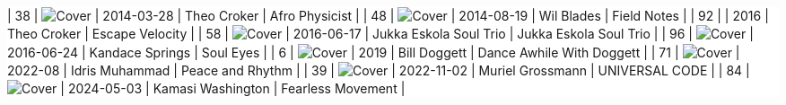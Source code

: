 | 38 | ![Cover](https://i.discogs.com/ZBAIo5xG8De48mNB3g2ErCIY6P2gfstFnfOPznjIjd4/rs:fit/g:sm/q:40/h:150/w:150/czM6Ly9kaXNjb2dz/LWRhdGFiYXNlLWlt/YWdlcy9SLTU3MjYz/MDItMTQwMTAyNjUz/OC05ODMxLmpwZWc.jpeg) | 2014-03-28 | Theo Croker | Afro Physicist |
| 48 | ![Cover](https://i.discogs.com/CJ3kO1HE6douVQ53yt0mYIZMsJ96DmaPlhk4miIPyKY/rs:fit/g:sm/q:40/h:150/w:150/czM6Ly9kaXNjb2dz/LWRhdGFiYXNlLWlt/YWdlcy9SLTYwMjAy/MDktMTQwODk4OTQ5/Mi03MzM3LmpwZWc.jpeg) | 2014-08-19 | Wil Blades | Field Notes |
| 92 |  | 2016 | Theo Croker | Escape Velocity |
| 58 | ![Cover](https://i.discogs.com/Ey6jIJOzBslD01uOoSnMBmcufGFZZR5t31fpJ4wvTg8/rs:fit/g:sm/q:40/h:150/w:150/czM6Ly9kaXNjb2dz/LWRhdGFiYXNlLWlt/YWdlcy9SLTg1ODk1/MTgtMTQ2NDYzMTU2/Mi04MDMwLmpwZWc.jpeg) | 2016-06-17 | Jukka Eskola Soul Trio | Jukka Eskola Soul Trio |
| 96 | ![Cover](https://i.discogs.com/k8eKKz8ka1nfd0d3rIh-qb8hwxI0MttfX0o8hGGCflo/rs:fit/g:sm/q:40/h:150/w:150/czM6Ly9kaXNjb2dz/LWRhdGFiYXNlLWlt/YWdlcy9SLTg2ODcz/MjUtMTQ2NjYxOTAz/MC04NzU0LmpwZWc.jpeg) | 2016-06-24 | Kandace Springs | Soul Eyes |
| 6 | ![Cover](https://i.discogs.com/AaWwnax3mb9wKWviT1vJc4zQ9x-TNlae2eqTaPw_rZs/rs:fit/g:sm/q:40/h:150/w:150/czM6Ly9kaXNjb2dz/LWRhdGFiYXNlLWlt/YWdlcy9SLTIwNzkw/MDU1LTE2MzU2MjMz/MzEtNTU2OS5qcGVn.jpeg) | 2019 | Bill Doggett | Dance Awhile With Doggett |
| 71 | ![Cover](https://i.discogs.com/E33FnjZ58qSMwkN_yWAymdNkebQV6AjIBmQC5YXkVzA/rs:fit/g:sm/q:40/h:150/w:150/czM6Ly9kaXNjb2dz/LWRhdGFiYXNlLWlt/YWdlcy9SLTEwNzMy/MTctMTMyMjgxMTk3/My5qcGVn.jpeg) | 2022-08 | Idris Muhammad | Peace and Rhythm |
| 39 | ![Cover](https://i.discogs.com/W_nE2_EUuHLoBZOtLiNTaRXxj2EslM9tPE8hQd9T3jo/rs:fit/g:sm/q:40/h:150/w:150/czM6Ly9kaXNjb2dz/LWRhdGFiYXNlLWlt/YWdlcy9SLTI1MDQw/ODU3LTE2Njc0OTc2/OTYtODA2OC5qcGVn.jpeg) | 2022-11-02 | Muriel Grossmann | UNIVERSAL CODE |
| 84 | ![Cover](https://i.discogs.com/S7awDppH2jY4626DRrcJ7zZNH2SAvHaDKQWWazkd4PU/rs:fit/g:sm/q:40/h:150/w:150/czM6Ly9kaXNjb2dz/LWRhdGFiYXNlLWlt/YWdlcy9SLTMwNTY0/NTc3LTE3MTQ4OTk5/NTUtNDUyNC5qcGVn.jpeg) | 2024-05-03 | Kamasi Washington | Fearless Movement |